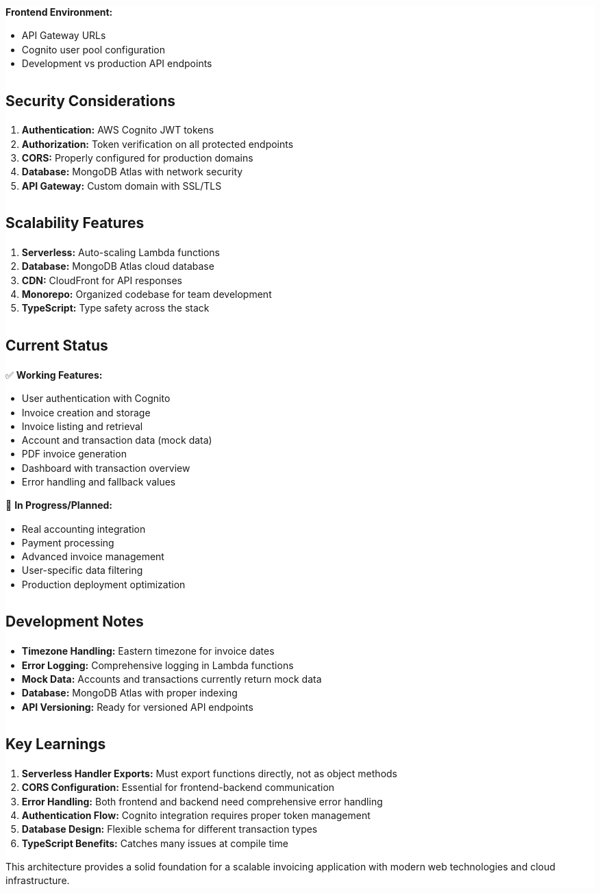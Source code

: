 **Frontend Environment:**
- API Gateway URLs
- Cognito user pool configuration
- Development vs production API endpoints

## Security Considerations

1. **Authentication:** AWS Cognito JWT tokens
2. **Authorization:** Token verification on all protected endpoints
3. **CORS:** Properly configured for production domains
4. **Database:** MongoDB Atlas with network security
5. **API Gateway:** Custom domain with SSL/TLS

## Scalability Features

1. **Serverless:** Auto-scaling Lambda functions
2. **Database:** MongoDB Atlas cloud database
3. **CDN:** CloudFront for API responses
4. **Monorepo:** Organized codebase for team development
5. **TypeScript:** Type safety across the stack

## Current Status

✅ **Working Features:**
- User authentication with Cognito
- Invoice creation and storage
- Invoice listing and retrieval
- Account and transaction data (mock data)
- PDF invoice generation
- Dashboard with transaction overview
- Error handling and fallback values

🔄 **In Progress/Planned:**
- Real accounting integration
- Payment processing
- Advanced invoice management
- User-specific data filtering
- Production deployment optimization

## Development Notes

- **Timezone Handling:** Eastern timezone for invoice dates
- **Error Logging:** Comprehensive logging in Lambda functions
- **Mock Data:** Accounts and transactions currently return mock data
- **Database:** MongoDB Atlas with proper indexing
- **API Versioning:** Ready for versioned API endpoints

## Key Learnings

1. **Serverless Handler Exports:** Must export functions directly, not as object methods
2. **CORS Configuration:** Essential for frontend-backend communication
3. **Error Handling:** Both frontend and backend need comprehensive error handling
4. **Authentication Flow:** Cognito integration requires proper token management
5. **Database Design:** Flexible schema for different transaction types
6. **TypeScript Benefits:** Catches many issues at compile time

This architecture provides a solid foundation for a scalable invoicing application with modern web technologies and cloud infrastructure. 